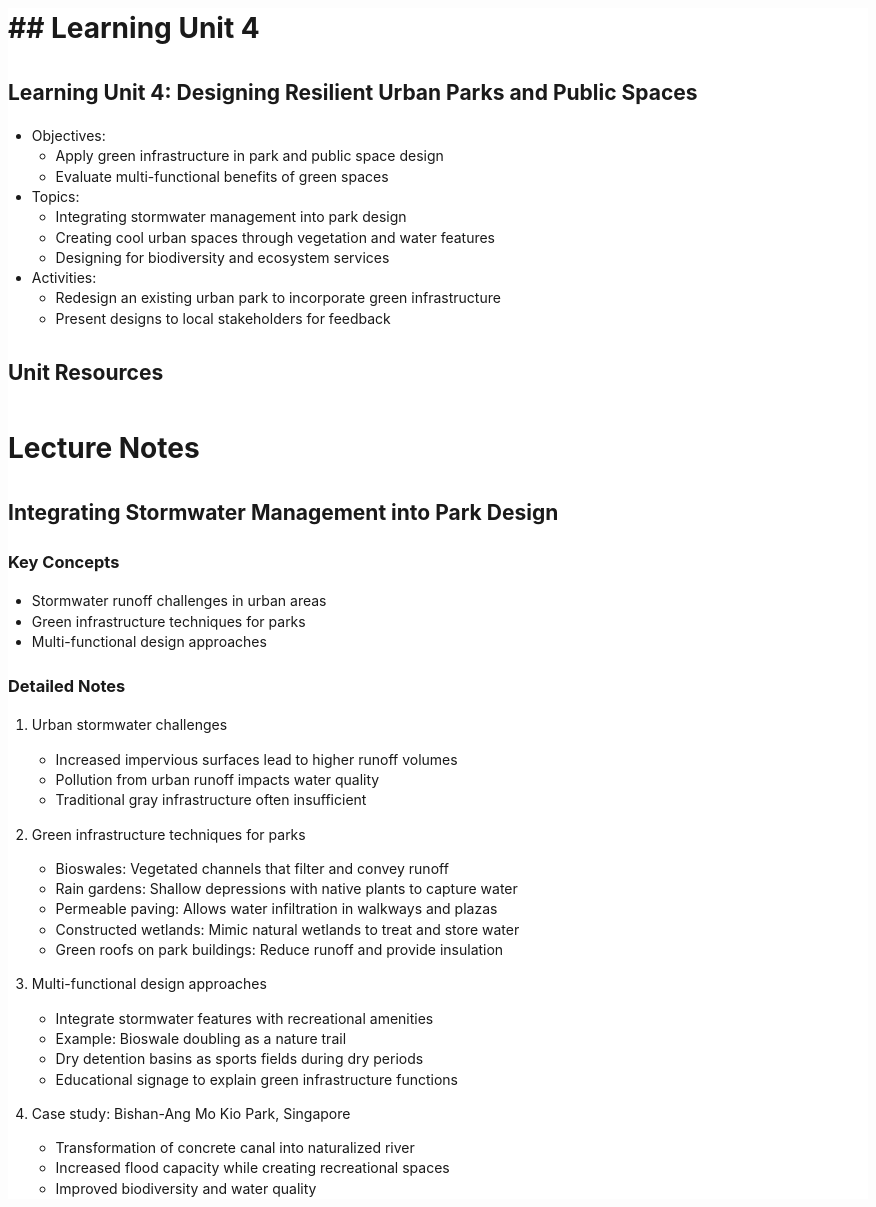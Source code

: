 # ## Learning Unit 4

## Learning Unit 4: Designing Resilient Urban Parks and Public Spaces
- Objectives:
  * Apply green infrastructure in park and public space design
  * Evaluate multi-functional benefits of green spaces
- Topics:
  * Integrating stormwater management into park design
  * Creating cool urban spaces through vegetation and water features
  * Designing for biodiversity and ecosystem services
- Activities:
  * Redesign an existing urban park to incorporate green infrastructure
  * Present designs to local stakeholders for feedback

## Unit Resources

# Lecture Notes

## Integrating Stormwater Management into Park Design

### Key Concepts
- Stormwater runoff challenges in urban areas
- Green infrastructure techniques for parks
- Multi-functional design approaches

### Detailed Notes
1. Urban stormwater challenges
   - Increased impervious surfaces lead to higher runoff volumes
   - Pollution from urban runoff impacts water quality
   - Traditional gray infrastructure often insufficient

2. Green infrastructure techniques for parks
   - Bioswales: Vegetated channels that filter and convey runoff
   - Rain gardens: Shallow depressions with native plants to capture water
   - Permeable paving: Allows water infiltration in walkways and plazas
   - Constructed wetlands: Mimic natural wetlands to treat and store water
   - Green roofs on park buildings: Reduce runoff and provide insulation

3. Multi-functional design approaches
   - Integrate stormwater features with recreational amenities
   - Example: Bioswale doubling as a nature trail
   - Dry detention basins as sports fields during dry periods
   - Educational signage to explain green infrastructure functions

4. Case study: Bishan-Ang Mo Kio Park, Singapore
   - Transformation of concrete canal into naturalized river
   - Increased flood capacity while creating recreational spaces
   - Improved biodiversity and water quality
